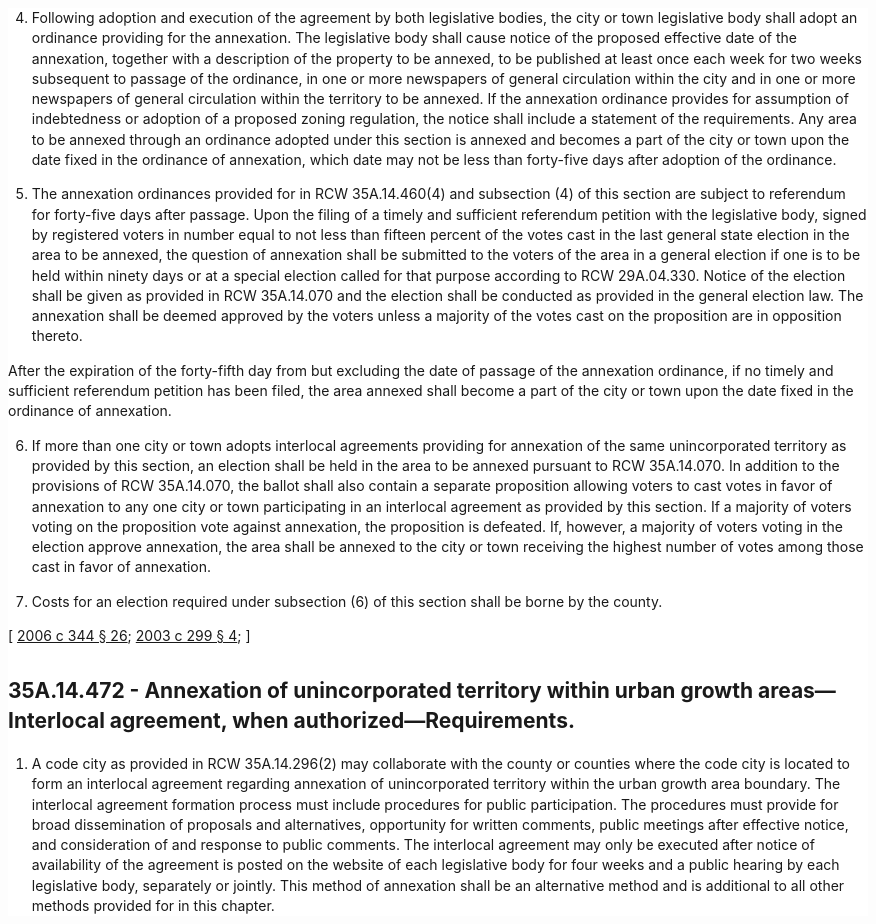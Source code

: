 4. Following adoption and execution of the agreement by both legislative bodies, the city or town legislative body shall adopt an ordinance providing for the annexation. The legislative body shall cause notice of the proposed effective date of the annexation, together with a description of the property to be annexed, to be published at least once each week for two weeks subsequent to passage of the ordinance, in one or more newspapers of general circulation within the city and in one or more newspapers of general circulation within the territory to be annexed. If the annexation ordinance provides for assumption of indebtedness or adoption of a proposed zoning regulation, the notice shall include a statement of the requirements. Any area to be annexed through an ordinance adopted under this section is annexed and becomes a part of the city or town upon the date fixed in the ordinance of annexation, which date may not be less than forty-five days after adoption of the ordinance.

5. The annexation ordinances provided for in RCW 35A.14.460(4) and subsection (4) of this section are subject to referendum for forty-five days after passage. Upon the filing of a timely and sufficient referendum petition with the legislative body, signed by registered voters in number equal to not less than fifteen percent of the votes cast in the last general state election in the area to be annexed, the question of annexation shall be submitted to the voters of the area in a general election if one is to be held within ninety days or at a special election called for that purpose according to RCW 29A.04.330. Notice of the election shall be given as provided in RCW 35A.14.070 and the election shall be conducted as provided in the general election law. The annexation shall be deemed approved by the voters unless a majority of the votes cast on the proposition are in opposition thereto.

After the expiration of the forty-fifth day from but excluding the date of passage of the annexation ordinance, if no timely and sufficient referendum petition has been filed, the area annexed shall become a part of the city or town upon the date fixed in the ordinance of annexation.

6. If more than one city or town adopts interlocal agreements providing for annexation of the same unincorporated territory as provided by this section, an election shall be held in the area to be annexed pursuant to RCW 35A.14.070. In addition to the provisions of RCW 35A.14.070, the ballot shall also contain a separate proposition allowing voters to cast votes in favor of annexation to any one city or town participating in an interlocal agreement as provided by this section. If a majority of voters voting on the proposition vote against annexation, the proposition is defeated. If, however, a majority of voters voting in the election approve annexation, the area shall be annexed to the city or town receiving the highest number of votes among those cast in favor of annexation.

7. Costs for an election required under subsection (6) of this section shall be borne by the county.

\[ [2006 c 344 § 26](http://lawfilesext.leg.wa.gov/biennium/2005-06/Pdf/Bills/Session%20Laws/Senate/6236.SL.pdf?cite=2006%20c%20344%20§%2026); [2003 c 299 § 4](http://lawfilesext.leg.wa.gov/biennium/2003-04/Pdf/Bills/Session%20Laws/House/1755-S.SL.pdf?cite=2003%20c%20299%20§%204); \]

## 35A.14.472 - Annexation of unincorporated territory within urban growth areas—Interlocal agreement, when authorized—Requirements.
1. A code city as provided in RCW 35A.14.296(2) may collaborate with the county or counties where the code city is located to form an interlocal agreement regarding annexation of unincorporated territory within the urban growth area boundary. The interlocal agreement formation process must include procedures for public participation. The procedures must provide for broad dissemination of proposals and alternatives, opportunity for written comments, public meetings after effective notice, and consideration of and response to public comments. The interlocal agreement may only be executed after notice of availability of the agreement is posted on the website of each legislative body for four weeks and a public hearing by each legislative body, separately or jointly. This method of annexation shall be an alternative method and is additional to all other methods provided for in this chapter.
